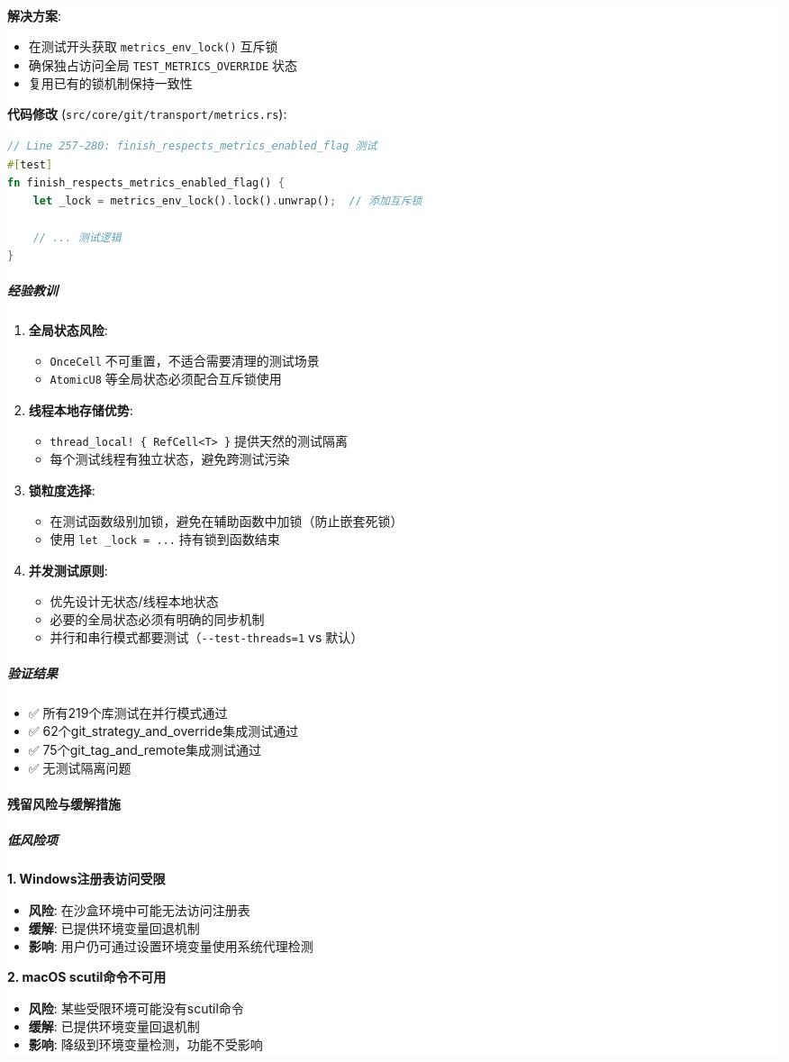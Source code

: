 **解决方案**:
- 在测试开头获取 `metrics_env_lock()` 互斥锁
- 确保独占访问全局 `TEST_METRICS_OVERRIDE` 状态
- 复用已有的锁机制保持一致性

**代码修改** (`src/core/git/transport/metrics.rs`):
```rust
// Line 257-280: finish_respects_metrics_enabled_flag 测试
#[test]
fn finish_respects_metrics_enabled_flag() {
    let _lock = metrics_env_lock().lock().unwrap();  // 添加互斥锁
    
    // ... 测试逻辑
}
```

##### 经验教训

1. **全局状态风险**:
   - `OnceCell` 不可重置，不适合需要清理的测试场景
   - `AtomicU8` 等全局状态必须配合互斥锁使用

2. **线程本地存储优势**:
   - `thread_local! { RefCell<T> }` 提供天然的测试隔离
   - 每个测试线程有独立状态，避免跨测试污染

3. **锁粒度选择**:
   - 在测试函数级别加锁，避免在辅助函数中加锁（防止嵌套死锁）
   - 使用 `let _lock = ...` 持有锁到函数结束

4. **并发测试原则**:
   - 优先设计无状态/线程本地状态
   - 必要的全局状态必须有明确的同步机制
   - 并行和串行模式都要测试（`--test-threads=1` vs 默认）

##### 验证结果

- ✅ 所有219个库测试在并行模式通过
- ✅ 62个git_strategy_and_override集成测试通过
- ✅ 75个git_tag_and_remote集成测试通过
- ✅ 无测试隔离问题

#### 残留风险与缓解措施

##### 低风险项

**1. Windows注册表访问受限**
- **风险**: 在沙盒环境中可能无法访问注册表
- **缓解**: 已提供环境变量回退机制
- **影响**: 用户仍可通过设置环境变量使用系统代理检测

**2. macOS scutil命令不可用**
- **风险**: 某些受限环境可能没有scutil命令
- **缓解**: 已提供环境变量回退机制
- **影响**: 降级到环境变量检测，功能不受影响
